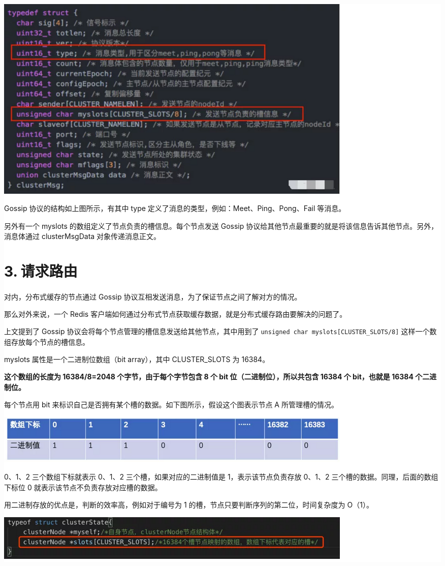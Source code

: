 ![](/assets/images/posts/redis-cluster/redis-cluster-3.png)

Gossip 协议的结构如上图所示，有其中 type 定义了消息的类型，例如：Meet、Ping、Pong、Fail 等消息。

另外有一个 myslots 的数组定义了节点负责的槽信息。每个节点发送 Gossip 协议给其他节点最重要的就是将该信息告诉其他节点。另外，消息体通过 clusterMsgData 对象传递消息正文。

# 3. 请求路由

对内，分布式缓存的节点通过 Gossip 协议互相发送消息，为了保证节点之间了解对方的情况。

那么对外来说，一个 Redis 客户端如何通过分布式节点获取缓存数据，就是分布式缓存路由要解决的问题了。

上文提到了 Gossip 协议会将每个节点管理的槽信息发送给其他节点，其中用到了 `unsigned char myslots[CLUSTER_SLOTS/8]` 这样一个数组存放每个节点的槽信息。

myslots 属性是一个二进制位数组（bit array），其中 CLUSTER_SLOTS 为 16384。

**这个数组的长度为 16384/8=2048 个字节，由于每个字节包含 8 个 bit 位（二进制位），所以共包含 16384 个 bit，也就是 16384 个二进制位。**

每个节点用 bit 来标识自己是否拥有某个槽的数据。如下图所示，假设这个图表示节点 A 所管理槽的情况。

![](/assets/images/posts/redis-cluster/redis-cluster-4.png)

0、1、2 三个数组下标就表示 0、1、2 三个槽，如果对应的二进制值是 1，表示该节点负责存放 0、1、2 三个槽的数据。同理，后面的数组下标位 0 就表示该节点不负责存放对应槽的数据。

用二进制存放的优点是，判断的效率高，例如对于编号为 1 的槽，节点只要判断序列的第二位，时间复杂度为 O（1）。

![](/assets/images/posts/redis-cluster/redis-cluster-5.png)
